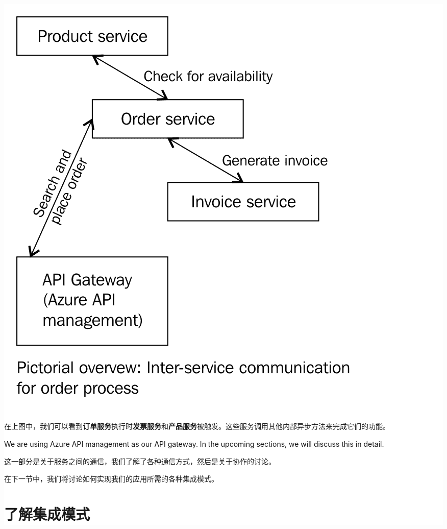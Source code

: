 ![](img/159e83ca-fd32-4809-944a-44f1fb9d2f80.png)

在上图中，我们可以看到**订单服务**执行时**发票服务**和**产品服务**被触发。这些服务调用其他内部异步方法来完成它们的功能。

We are using Azure API management as our API gateway. In the upcoming sections, we will discuss this in detail.

这一部分是关于服务之间的通信，我们了解了各种通信方式，然后是关于协作的讨论。

在下一节中，我们将讨论如何实现我们的应用所需的各种集成模式。

# 了解集成模式
